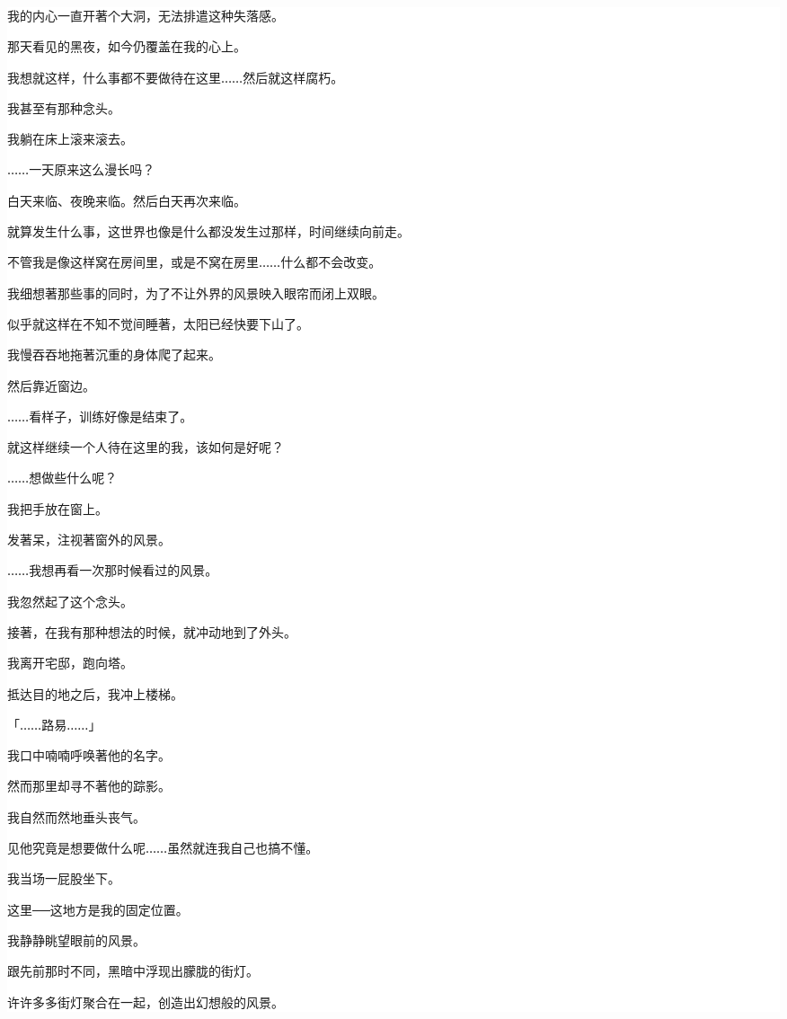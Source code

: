 我的内心一直开著个大洞，无法排遣这种失落感。

那天看见的黑夜，如今仍覆盖在我的心上。

我想就这样，什么事都不要做待在这里……然后就这样腐朽。

我甚至有那种念头。

我躺在床上滚来滚去。

……一天原来这么漫长吗？

白天来临、夜晚来临。然后白天再次来临。

就算发生什么事，这世界也像是什么都没发生过那样，时间继续向前走。

不管我是像这样窝在房间里，或是不窝在房里……什么都不会改变。

我细想著那些事的同时，为了不让外界的风景映入眼帘而闭上双眼。

似乎就这样在不知不觉间睡著，太阳已经快要下山了。

我慢吞吞地拖著沉重的身体爬了起来。

然后靠近窗边。

……看样子，训练好像是结束了。

就这样继续一个人待在这里的我，该如何是好呢？

……想做些什么呢？

我把手放在窗上。

发著呆，注视著窗外的风景。

……我想再看一次那时候看过的风景。

我忽然起了这个念头。

接著，在我有那种想法的时候，就冲动地到了外头。

我离开宅邸，跑向塔。

抵达目的地之后，我冲上楼梯。

「……路易……」

我口中喃喃呼唤著他的名字。

然而那里却寻不著他的踪影。

我自然而然地垂头丧气。

见他究竟是想要做什么呢……虽然就连我自己也搞不懂。

我当场一屁股坐下。

这里──这地方是我的固定位置。

我静静眺望眼前的风景。

跟先前那时不同，黑暗中浮现出朦胧的街灯。

许许多多街灯聚合在一起，创造出幻想般的风景。
